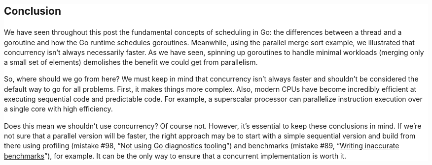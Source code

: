 ## Conclusion

We have seen throughout this post the fundamental concepts of scheduling in Go: the differences between a thread and a goroutine and how the Go runtime schedules goroutines. Meanwhile, using the parallel merge sort example, we illustrated that concurrency isn’t always necessarily faster. As we have seen, spinning up goroutines to handle minimal workloads (merging only a small set of elements) demolishes the benefit we could get from parallelism.

So, where should we go from here? We must keep in mind that concurrency isn’t always faster and shouldn’t be considered the default way to go for all problems. First, it makes things more complex. Also, modern CPUs have become incredibly efficient at executing sequential code and predictable code. For example, a superscalar processor can parallelize instruction execution over a single core with high efficiency.

Does this mean we shouldn’t use concurrency? Of course not. However, it’s essential to keep these conclusions in mind. If we’re not sure that a parallel version will be faster, the right approach may be to start with a simple sequential version and build from there using profiling (mistake #98, “[Not using Go diagnostics tooling](https://100go.co/98-profiling-execution-tracing/)”) and benchmarks (mistake #89, “[Writing inaccurate benchmarks](https://100go.co/89-benchmarks/)”), for example. It can be the only way to ensure that a concurrent implementation is worth it.
